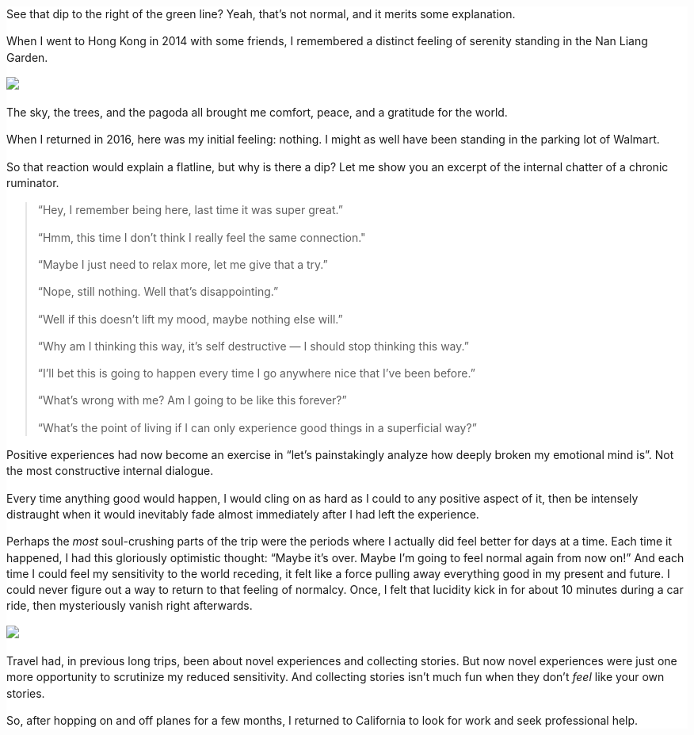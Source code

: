 See that dip to the right of the green line? Yeah, that’s not normal, and it merits some explanation.

When I went to Hong Kong in 2014 with some friends, I remembered a distinct feeling of serenity standing in the Nan Liang Garden.

<img src="/images/depression/hk.jpg">

The sky, the trees, and the pagoda all brought me comfort, peace, and a gratitude for the world.

When I returned in 2016, here was my initial feeling: nothing. I might as well have been standing in the parking lot of Walmart.

So that reaction would explain a flatline, but why is there a dip? Let me show you an excerpt of the internal chatter of a chronic ruminator.

> “Hey, I remember being here, last time it was super great.”
>
> “Hmm, this time I don’t think I really feel the same connection."
>
> “Maybe I just need to relax more, let me give that a try.”
>
> “Nope, still nothing. Well that’s disappointing.”
>
> “Well if this doesn’t lift my mood, maybe nothing else will.”
>
> “Why am I thinking this way, it’s self destructive — I should stop thinking this way.”
>
> “I’ll bet this is going to happen every time I go anywhere nice that I’ve been before.”
>
> “What’s wrong with me? Am I going to be like this forever?”
>
> “What’s the point of living if I can only experience good things in a superficial way?”

Positive experiences had now become an exercise in “let’s painstakingly analyze how deeply broken my emotional mind is”. Not the most constructive internal dialogue.

Every time anything good would happen, I would cling on as hard as I could to any positive aspect of it, then be intensely distraught when it would inevitably fade almost immediately after I had left the experience.

Perhaps the *most* soul-crushing parts of the trip were the periods where I actually did feel better for days at a time. Each time it happened, I had this gloriously optimistic thought: “Maybe it’s over. Maybe I’m going to feel normal again from now on!” And each time I could feel my sensitivity to the world receding, it felt like a force pulling away everything good in my present and future. I could never figure out a way to return to that feeling of normalcy. Once, I felt that lucidity kick in for about 10 minutes during a car ride, then mysteriously vanish right afterwards.

<img src="/images/depression/Five.svg" />

Travel had, in previous long trips, been about novel experiences and collecting stories. But now novel experiences were just one more opportunity to scrutinize my reduced sensitivity. And collecting stories isn’t much fun when they don’t *feel* like your own stories.

So, after hopping on and off planes for a few months, I returned to California to look for work and seek professional help.
